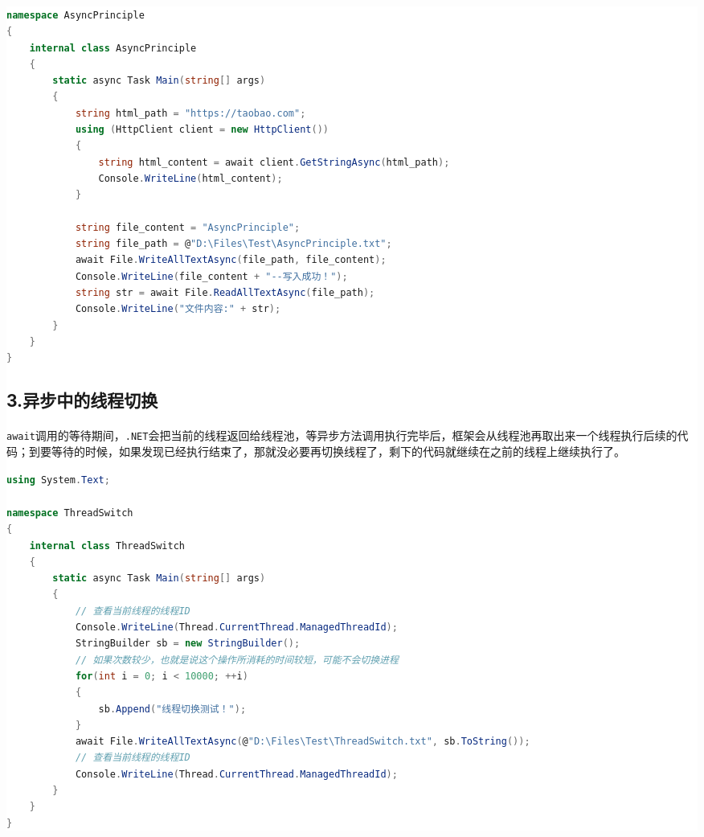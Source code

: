 ```C#
namespace AsyncPrinciple
{
    internal class AsyncPrinciple
    {
        static async Task Main(string[] args)
        {
            string html_path = "https://taobao.com";
            using (HttpClient client = new HttpClient())
            {
                string html_content = await client.GetStringAsync(html_path);
                Console.WriteLine(html_content);
            }

            string file_content = "AsyncPrinciple";
            string file_path = @"D:\Files\Test\AsyncPrinciple.txt";
            await File.WriteAllTextAsync(file_path, file_content);
            Console.WriteLine(file_content + "--写入成功！");
            string str = await File.ReadAllTextAsync(file_path);
            Console.WriteLine("文件内容:" + str);
        }
    }
}
```

## 3.**异步中的线程切换**

`await`调用的等待期间，`.NET`会把当前的线程返回给线程池，等异步方法调用执行完毕后，框架会从线程池再取出来一个线程执行后续的代码；到要等待的时候，如果发现已经执行结束了，那就没必要再切换线程了，剩下的代码就继续在之前的线程上继续执行了。

```c#
using System.Text;

namespace ThreadSwitch
{
    internal class ThreadSwitch
    {
        static async Task Main(string[] args)
        {
            // 查看当前线程的线程ID
            Console.WriteLine(Thread.CurrentThread.ManagedThreadId);
            StringBuilder sb = new StringBuilder();
            // 如果次数较少，也就是说这个操作所消耗的时间较短，可能不会切换进程
            for(int i = 0; i < 10000; ++i)
            {
                sb.Append("线程切换测试！");
            }
            await File.WriteAllTextAsync(@"D:\Files\Test\ThreadSwitch.txt", sb.ToString());
            // 查看当前线程的线程ID
            Console.WriteLine(Thread.CurrentThread.ManagedThreadId);
        }
    }
}
```
